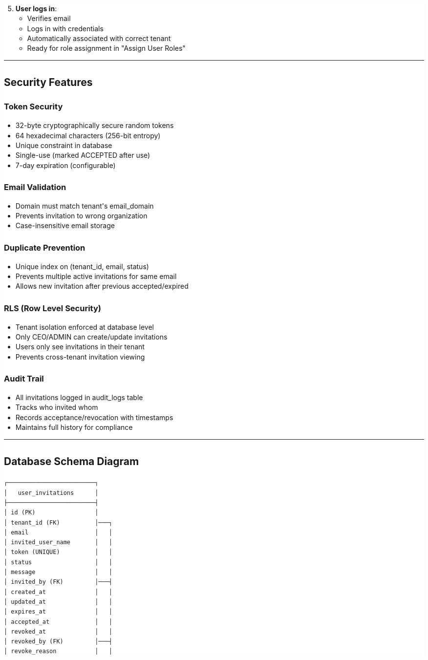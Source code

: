 5. **User logs in**:
   - Verifies email
   - Logs in with credentials
   - Automatically associated with correct tenant
   - Ready for role assignment in "Assign User Roles"

---

## Security Features

### Token Security
- 32-byte cryptographically secure random tokens
- 64 hexadecimal characters (256-bit entropy)
- Unique constraint in database
- Single-use (marked ACCEPTED after use)
- 7-day expiration (configurable)

### Email Validation
- Domain must match tenant's email_domain
- Prevents invitation to wrong organization
- Case-insensitive email storage

### Duplicate Prevention
- Unique index on (tenant_id, email, status)
- Prevents multiple active invitations for same email
- Allows new invitation after previous accepted/expired

### RLS (Row Level Security)
- Tenant isolation enforced at database level
- Only CEO/ADMIN can create/update invitations
- Users only see invitations in their tenant
- Prevents cross-tenant invitation viewing

### Audit Trail
- All invitations logged in audit_logs table
- Tracks who invited whom
- Records acceptance/revocation with timestamps
- Maintains full history for compliance

---

## Database Schema Diagram

```
┌─────────────────────────┐
│   user_invitations      │
├─────────────────────────┤
│ id (PK)                 │
│ tenant_id (FK)          │───┐
│ email                   │   │
│ invited_user_name       │   │
│ token (UNIQUE)          │   │
│ status                  │   │
│ message                 │   │
│ invited_by (FK)         │───┤
│ created_at              │   │
│ updated_at              │   │
│ expires_at              │   │
│ accepted_at             │   │
│ revoked_at              │   │
│ revoked_by (FK)         │───┤
│ revoke_reason           │   │
```